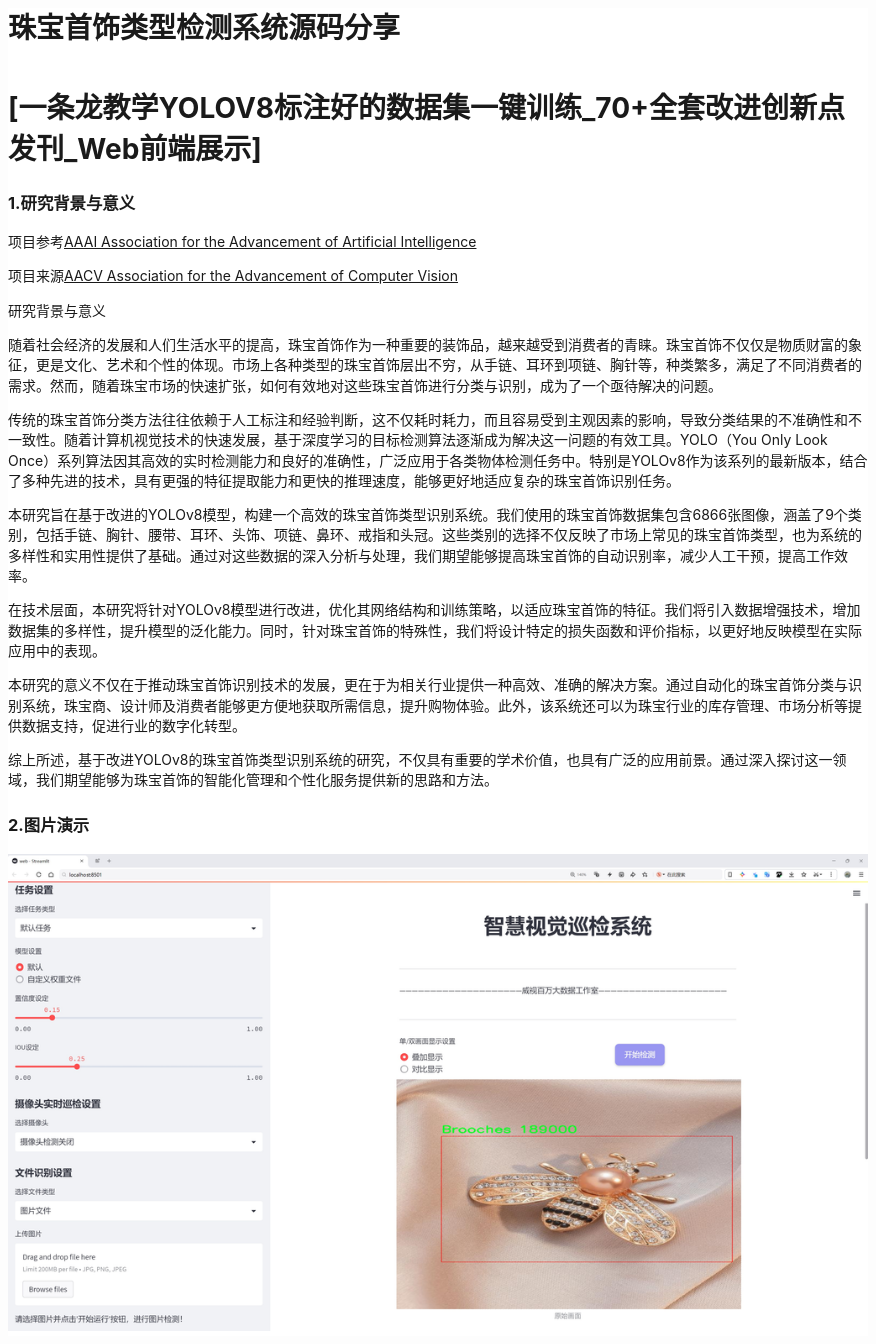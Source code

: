 # 珠宝首饰类型检测系统源码分享
 # [一条龙教学YOLOV8标注好的数据集一键训练_70+全套改进创新点发刊_Web前端展示]

### 1.研究背景与意义

项目参考[AAAI Association for the Advancement of Artificial Intelligence](https://gitee.com/qunmasj/projects)

项目来源[AACV Association for the Advancement of Computer Vision](https://github.com/qunshansj/good)

研究背景与意义

随着社会经济的发展和人们生活水平的提高，珠宝首饰作为一种重要的装饰品，越来越受到消费者的青睐。珠宝首饰不仅仅是物质财富的象征，更是文化、艺术和个性的体现。市场上各种类型的珠宝首饰层出不穷，从手链、耳环到项链、胸针等，种类繁多，满足了不同消费者的需求。然而，随着珠宝市场的快速扩张，如何有效地对这些珠宝首饰进行分类与识别，成为了一个亟待解决的问题。

传统的珠宝首饰分类方法往往依赖于人工标注和经验判断，这不仅耗时耗力，而且容易受到主观因素的影响，导致分类结果的不准确性和不一致性。随着计算机视觉技术的快速发展，基于深度学习的目标检测算法逐渐成为解决这一问题的有效工具。YOLO（You Only Look Once）系列算法因其高效的实时检测能力和良好的准确性，广泛应用于各类物体检测任务中。特别是YOLOv8作为该系列的最新版本，结合了多种先进的技术，具有更强的特征提取能力和更快的推理速度，能够更好地适应复杂的珠宝首饰识别任务。

本研究旨在基于改进的YOLOv8模型，构建一个高效的珠宝首饰类型识别系统。我们使用的珠宝首饰数据集包含6866张图像，涵盖了9个类别，包括手链、胸针、腰带、耳环、头饰、项链、鼻环、戒指和头冠。这些类别的选择不仅反映了市场上常见的珠宝首饰类型，也为系统的多样性和实用性提供了基础。通过对这些数据的深入分析与处理，我们期望能够提高珠宝首饰的自动识别率，减少人工干预，提高工作效率。

在技术层面，本研究将针对YOLOv8模型进行改进，优化其网络结构和训练策略，以适应珠宝首饰的特征。我们将引入数据增强技术，增加数据集的多样性，提升模型的泛化能力。同时，针对珠宝首饰的特殊性，我们将设计特定的损失函数和评价指标，以更好地反映模型在实际应用中的表现。

本研究的意义不仅在于推动珠宝首饰识别技术的发展，更在于为相关行业提供一种高效、准确的解决方案。通过自动化的珠宝首饰分类与识别系统，珠宝商、设计师及消费者能够更方便地获取所需信息，提升购物体验。此外，该系统还可以为珠宝行业的库存管理、市场分析等提供数据支持，促进行业的数字化转型。

综上所述，基于改进YOLOv8的珠宝首饰类型识别系统的研究，不仅具有重要的学术价值，也具有广泛的应用前景。通过深入探讨这一领域，我们期望能够为珠宝首饰的智能化管理和个性化服务提供新的思路和方法。

### 2.图片演示

![1.png](1.png)
